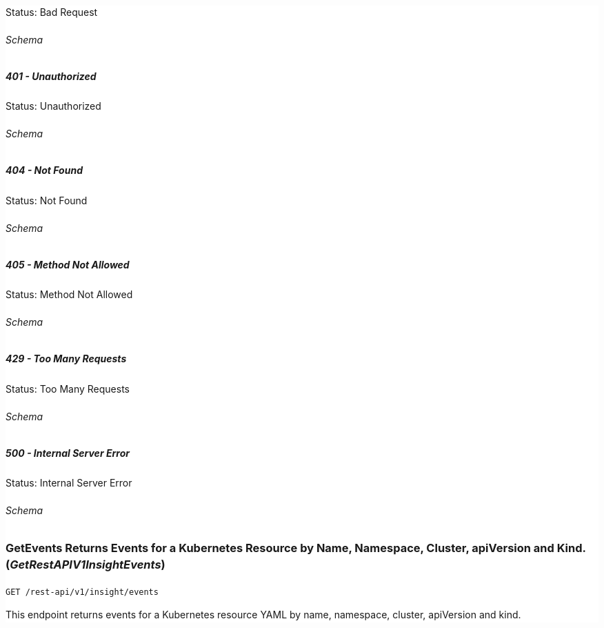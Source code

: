 Status: Bad Request

###### <span id="get-rest-api-v1-insight-detail-400-schema"></span> Schema

##### <span id="get-rest-api-v1-insight-detail-401"></span> 401 - Unauthorized

Status: Unauthorized

###### <span id="get-rest-api-v1-insight-detail-401-schema"></span> Schema

##### <span id="get-rest-api-v1-insight-detail-404"></span> 404 - Not Found

Status: Not Found

###### <span id="get-rest-api-v1-insight-detail-404-schema"></span> Schema

##### <span id="get-rest-api-v1-insight-detail-405"></span> 405 - Method Not Allowed

Status: Method Not Allowed

###### <span id="get-rest-api-v1-insight-detail-405-schema"></span> Schema

##### <span id="get-rest-api-v1-insight-detail-429"></span> 429 - Too Many Requests

Status: Too Many Requests

###### <span id="get-rest-api-v1-insight-detail-429-schema"></span> Schema

##### <span id="get-rest-api-v1-insight-detail-500"></span> 500 - Internal Server Error

Status: Internal Server Error

###### <span id="get-rest-api-v1-insight-detail-500-schema"></span> Schema

### <span id="get-rest-api-v1-insight-events"></span> GetEvents Returns Events for a Kubernetes Resource by Name, Namespace, Cluster, apiVersion and Kind. (*GetRestAPIV1InsightEvents*)

```
GET /rest-api/v1/insight/events
```

This endpoint returns events for a Kubernetes resource YAML by name, namespace, cluster, apiVersion and kind.

